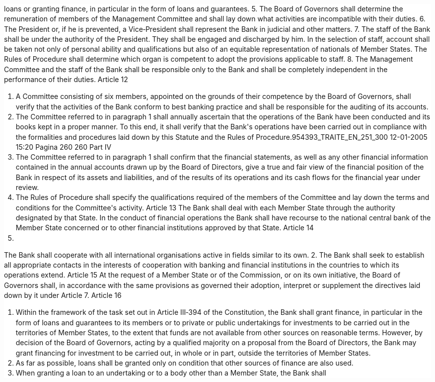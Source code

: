 loans or granting finance, in particular in the form of loans and guarantees.
5. The Board of Governors shall determine the remuneration of members of the Management
Committee and shall lay down what activities are incompatible with their duties.
6. The President or, if he is prevented, a Vice‑President shall represent the Bank in judicial and other
matters.
7. The staff of the Bank shall be under the authority of the President. They shall be engaged and
discharged by him. In the selection of staff, account shall be taken not only of personal ability and
qualifications but also of an equitable representation of nationals of Member States. The Rules of
Procedure shall determine which organ is competent to adopt the provisions applicable to staff.
8. The Management Committee and the staff of the Bank shall be responsible only to the Bank and
shall be completely independent in the performance of their duties.
Article 12
1. A Committee consisting of six members, appointed on the grounds of their competence by the
Board of Governors, shall verify that the activities of the Bank conform to best banking practice and
shall be responsible for the auditing of its accounts.
2. The Committee referred to in paragraph 1 shall annually ascertain that the operations of the
Bank have been conducted and its books kept in a proper manner. To this end, it shall verify that the
Bank's operations have been carried out in compliance with the formalities and procedures laid down
by this Statute and the Rules of Procedure.954393_TRAITE_EN_251_300
12-01-2005
15:20
Pagina 260
260
Part IV
3. The Committee referred to in paragraph 1 shall confirm that the financial statements, as well as
any other financial information contained in the annual accounts drawn up by the Board of
Directors, give a true and fair view of the financial position of the Bank in respect of its assets and
liabilities, and of the results of its operations and its cash flows for the financial year under review.
4. The Rules of Procedure shall specify the qualifications required of the members of the
Committee and lay down the terms and conditions for the Committee's activity.
Article 13
The Bank shall deal with each Member State through the authority designated by that State. In the
conduct of financial operations the Bank shall have recourse to the national central bank of the
Member State concerned or to other financial institutions approved by that State.
Article 14
1.
The Bank shall cooperate with all international organisations active in fields similar to its own.
2. The Bank shall seek to establish all appropriate contacts in the interests of cooperation with
banking and financial institutions in the countries to which its operations extend.
Article 15
At the request of a Member State or of the Commission, or on its own initiative, the Board of
Governors shall, in accordance with the same provisions as governed their adoption, interpret or
supplement the directives laid down by it under Article 7.
Article 16
1. Within the framework of the task set out in Article III‑394 of the Constitution, the Bank shall
grant finance, in particular in the form of loans and guarantees to its members or to private or public
undertakings for investments to be carried out in the territories of Member States, to the extent that
funds are not available from other sources on reasonable terms.
However, by decision of the Board of Governors, acting by a qualified majority on a proposal from
the Board of Directors, the Bank may grant financing for investment to be carried out, in whole or in
part, outside the territories of Member States.
2. As far as possible, loans shall be granted only on condition that other sources of finance are also
used.
3. When granting a loan to an undertaking or to a body other than a Member State, the Bank shall